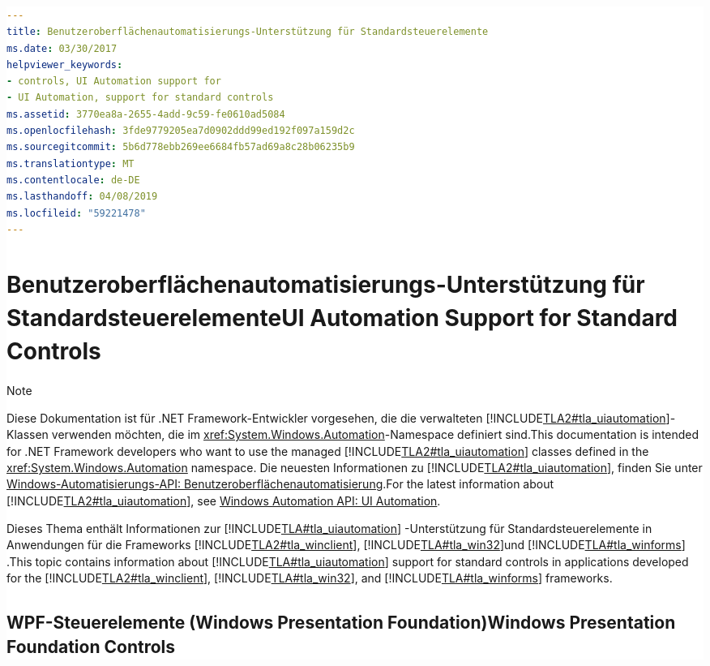```yaml
---
title: Benutzeroberflächenautomatisierungs-Unterstützung für Standardsteuerelemente
ms.date: 03/30/2017
helpviewer_keywords:
- controls, UI Automation support for
- UI Automation, support for standard controls
ms.assetid: 3770ea8a-2655-4add-9c59-fe0610ad5084
ms.openlocfilehash: 3fde9779205ea7d0902ddd99ed192f097a159d2c
ms.sourcegitcommit: 5b6d778ebb269ee6684fb57ad69a8c28b06235b9
ms.translationtype: MT
ms.contentlocale: de-DE
ms.lasthandoff: 04/08/2019
ms.locfileid: "59221478"
---
```

# <a name="ui-automation-support-for-standard-controls"></a><span data-ttu-id="b6d11-102">Benutzeroberflächenautomatisierungs-Unterstützung für Standardsteuerelemente</span><span class="sxs-lookup"><span data-stu-id="b6d11-102">UI Automation Support for Standard Controls</span></span>
> [!NOTE]
>  <span data-ttu-id="b6d11-103">Diese Dokumentation ist für .NET Framework-Entwickler vorgesehen, die die verwalteten [!INCLUDE[TLA2#tla_uiautomation](../../../includes/tla2sharptla-uiautomation-md.md)]-Klassen verwenden möchten, die im <xref:System.Windows.Automation>-Namespace definiert sind.</span><span class="sxs-lookup"><span data-stu-id="b6d11-103">This documentation is intended for .NET Framework developers who want to use the managed [!INCLUDE[TLA2#tla_uiautomation](../../../includes/tla2sharptla-uiautomation-md.md)] classes defined in the <xref:System.Windows.Automation> namespace.</span></span> <span data-ttu-id="b6d11-104">Die neuesten Informationen zu [!INCLUDE[TLA2#tla_uiautomation](../../../includes/tla2sharptla-uiautomation-md.md)], finden Sie unter [Windows-Automatisierungs-API: Benutzeroberflächenautomatisierung](https://go.microsoft.com/fwlink/?LinkID=156746).</span><span class="sxs-lookup"><span data-stu-id="b6d11-104">For the latest information about [!INCLUDE[TLA2#tla_uiautomation](../../../includes/tla2sharptla-uiautomation-md.md)], see [Windows Automation API: UI Automation](https://go.microsoft.com/fwlink/?LinkID=156746).</span></span>  
  
 <span data-ttu-id="b6d11-105">Dieses Thema enthält Informationen zur [!INCLUDE[TLA#tla_uiautomation](../../../includes/tlasharptla-uiautomation-md.md)] -Unterstützung für Standardsteuerelemente in Anwendungen für die Frameworks [!INCLUDE[TLA2#tla_winclient](../../../includes/tla2sharptla-winclient-md.md)], [!INCLUDE[TLA#tla_win32](../../../includes/tlasharptla-win32-md.md)]und [!INCLUDE[TLA#tla_winforms](../../../includes/tlasharptla-winforms-md.md)] .</span><span class="sxs-lookup"><span data-stu-id="b6d11-105">This topic contains information about [!INCLUDE[TLA#tla_uiautomation](../../../includes/tlasharptla-uiautomation-md.md)] support for standard controls in applications developed for the [!INCLUDE[TLA2#tla_winclient](../../../includes/tla2sharptla-winclient-md.md)], [!INCLUDE[TLA#tla_win32](../../../includes/tlasharptla-win32-md.md)], and [!INCLUDE[TLA#tla_winforms](../../../includes/tlasharptla-winforms-md.md)] frameworks.</span></span>  
  
<a name="Windows_Presentation_Foundation_Controls"></a>   
## <a name="windows-presentation-foundation-controls"></a><span data-ttu-id="b6d11-106">WPF-Steuerelemente (Windows Presentation Foundation)</span><span class="sxs-lookup"><span data-stu-id="b6d11-106">Windows Presentation Foundation Controls</span></span>  